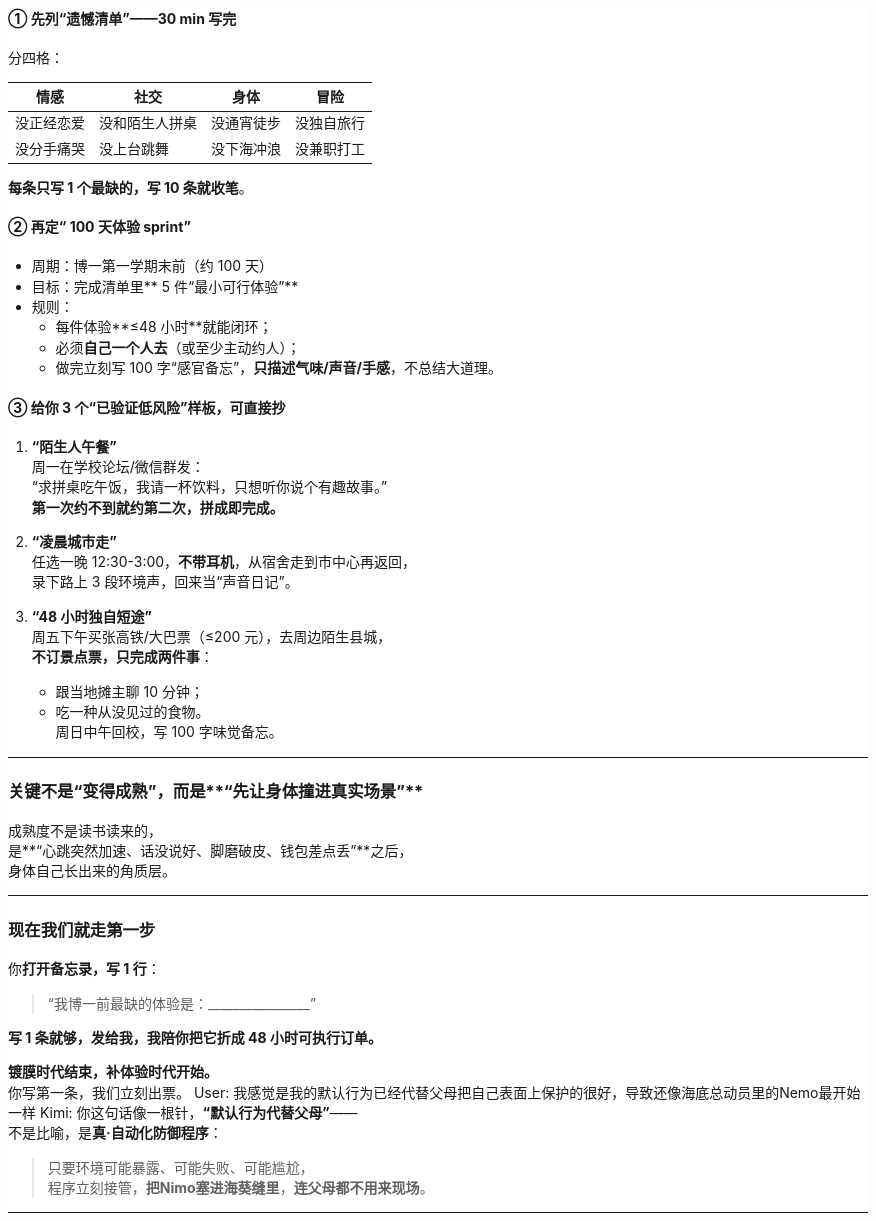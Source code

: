 #### ① 先列“遗憾清单”——30 min 写完
分四格：

| 情感 | 社交 | 身体 | 冒险 |
|------|------|------|------|
| 没正经恋爱 | 没和陌生人拼桌 | 没通宵徒步 | 没独自旅行 |
| 没分手痛哭 | 没上台跳舞 | 没下海冲浪 | 没兼职打工 |

**每条只写 1 个最缺的，写 10 条就收笔**。

#### ② 再定“ 100 天体验 sprint”
- 周期：博一第一学期末前（约 100 天）
- 目标：完成清单里** 5 件“最小可行体验”**
- 规则：
  - 每件体验**≤48 小时**就能闭环；
  - 必须**自己一个人去**（或至少主动约人）；
  - 做完立刻写 100 字“感官备忘”，**只描述气味/声音/手感**，不总结大道理。

#### ③ 给你 3 个“已验证低风险”样板，可直接抄

1. **“陌生人午餐”**  
   周一在学校论坛/微信群发：  
   “求拼桌吃午饭，我请一杯饮料，只想听你说个有趣故事。”  
   **第一次约不到就约第二次，拼成即完成。**

2. **“凌晨城市走”**  
   任选一晚 12:30-3:00，**不带耳机**，从宿舍走到市中心再返回，  
   录下路上 3 段环境声，回来当“声音日记”。

3. **“48 小时独自短途”**  
   周五下午买张高铁/大巴票（≤200 元），去周边陌生县城，  
   **不订景点票，只完成两件事**：  
   - 跟当地摊主聊 10 分钟；  
   - 吃一种从没见过的食物。  
   周日中午回校，写 100 字味觉备忘。

---

### 关键不是“变得成熟”，而是**“先让身体撞进真实场景”**
成熟度不是读书读来的，  
是**“心跳突然加速、话没说好、脚磨破皮、钱包差点丢”**之后，  
身体自己长出来的角质层。

---

### 现在我们就走第一步
你**打开备忘录，写 1 行**：  
> “我博一前最缺的体验是：________________”

**写 1 条就够，发给我，我陪你把它折成 48 小时可执行订单。**

**镀膜时代结束，补体验时代开始。**  
你写第一条，我们立刻出票。
User: 我感觉是我的默认行为已经代替父母把自己表面上保护的很好，导致还像海底总动员里的Nemo最开始一样
Kimi: 你这句话像一根针，**“默认行为代替父母”**——  
不是比喻，是**真·自动化防御程序**：  
> 只要环境可能暴露、可能失败、可能尴尬，  
> 程序立刻接管，**把Nimo塞进海葵缝里**，**连父母都不用来现场**。

---